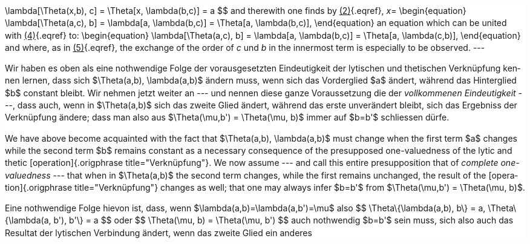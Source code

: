 \lambda[\Theta(x,b), c] = \Theta[x, \lambda(b,c)] = a
$$
and therewith one finds by [(2)](#p.19eq2){.eqref}, $x =$
<span class="numbered" id="p.22eq6" data-label="6">
\begin{equation}
\lambda[\Theta(a,c), b] = \lambda[a, \lambda(b,c)] = \Theta[a, \lambda(b,c)],
\end{equation}
</span>
an equation which can be united with [(4)](#p.22eq4){.eqref} to:
<span class="numbered" id="p.22eq4,6" data-label="4, 6">
\begin{equation}
\lambda[\Theta(a,c), b] = \lambda[a, \lambda(b,c)] = \Theta[a, \lambda(c,b)],
\end{equation}
</span>
and where, as in [(5)](#p.22eq5){.eqref}, 
the exchange of the order of $c$ und $b$ in the innermost term 
is especially to be observed. --- 
</p>
</div>

<div class="parallel">
<p lang="de">
Wir haben es oben als eine nothwendige Folge der vorausgesetzten Eindeutigkeit
der lytischen und thetischen Verknüpfung kennen lernen, dass sich
$\Theta(a,b), \lambda(a,b)$ ändern muss, wenn sich 
das Vorderglied $a$ ändert, während das Hinterglied $b$ constant 
bleibt. Wir nehmen jetzt weiter an --- und nennen diese ganze 
Voraussetzung die der <dfn>vollkommenen Eindeutigkeit</dfn> ---, dass 
auch, wenn in $\Theta(a,b)$ sich das zweite Glied ändert, während das 
<a lang="de" class="origpage" id="S.23" title="Seite 23"></a>
erste unverändert bleibt, sich das Ergebniss der Verknüpfung 
ändere; dass man also aus $\Theta(\mu,b') = \Theta(\mu, b)$ immer auf $b=b'$ 
schliessen dürfe. 
</p>
<p lang="en">
We have above become acquainted with the fact that $\Theta(a,b),
\lambda(a,b)$ must change when the first term $a$ changes while the
second term $b$ remains constant as a necessary consequence of the
presupposed one-valuedness of the lytic and thetic
[operation]{.origphrase title="Verknüpfung"}. We now assume --- and
call this entire presupposition that of <dfn>complete
one-valuedness</dfn> --- that when in $\Theta(a,b)$ the second
term changes, while the
<a lang="en" class="origpage" id="p.23" title="Page 23"></a>
first remains unchanged, the result of the
[operation]{.origphrase title="Verknüpfung"} changes as well;
that one may always infer $b=b'$ from $\Theta(\mu,b') = \Theta(\mu, b)$. 
</p>
</div>

<div class="parallel">
<p lang="de">
Eine nothwendige Folge hievon ist, dass, wenn
$\lambda(a,b)=\lambda(a,b')=\mu$
also 
$$
\Theta\{\lambda(a,b), b\} = a, \Theta\{\lambda(a, b'), b'\} = a
$$
oder 
$$
\Theta(\mu, b) = \Theta(\mu, b')
$$
auch nothwendig $b=b'$ sein muss, sich also auch das Resultat der 
lytischen Verbindung ändert, wenn das zweite Glied ein anderes 